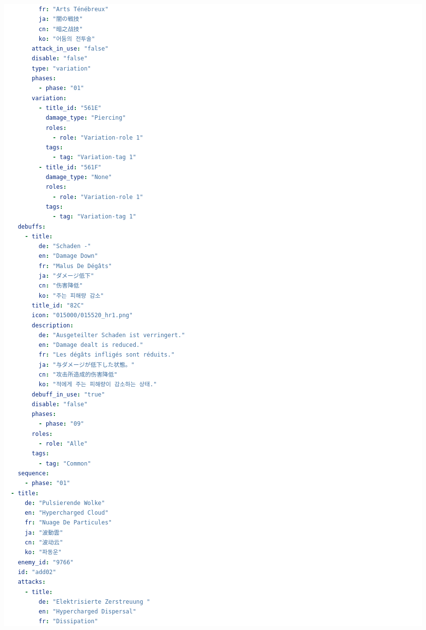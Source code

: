 ```yaml
          fr: "Arts Ténébreux"
          ja: "闇の戦技"
          cn: "暗之战技"
          ko: "어둠의 전투술"
        attack_in_use: "false"
        disable: "false"
        type: "variation"
        phases:
          - phase: "01"
        variation:
          - title_id: "561E"
            damage_type: "Piercing"
            roles:
              - role: "Variation-role 1"
            tags:
              - tag: "Variation-tag 1"
          - title_id: "561F"
            damage_type: "None"
            roles:
              - role: "Variation-role 1"
            tags:
              - tag: "Variation-tag 1"
    debuffs:
      - title:
          de: "Schaden -"
          en: "Damage Down"
          fr: "Malus De Dégâts"
          ja: "ダメージ低下"
          cn: "伤害降低"
          ko: "주는 피해량 감소"
        title_id: "82C"
        icon: "015000/015520_hr1.png"
        description:
          de: "Ausgeteilter Schaden ist verringert."
          en: "Damage dealt is reduced."
          fr: "Les dégâts infligés sont réduits."
          ja: "与ダメージが低下した状態。"
          cn: "攻击所造成的伤害降低"
          ko: "적에게 주는 피해량이 감소하는 상태."
        debuff_in_use: "true"
        disable: "false"
        phases:
          - phase: "09"
        roles:
          - role: "Alle"
        tags:
          - tag: "Common"
    sequence:
      - phase: "01"
  - title:
      de: "Pulsierende Wolke"
      en: "Hypercharged Cloud"
      fr: "Nuage De Particules"
      ja: "波動雲"
      cn: "波动云"
      ko: "파동운"
    enemy_id: "9766"
    id: "add02"
    attacks:
      - title:
          de: "Elektrisierte Zerstreuung "
          en: "Hypercharged Dispersal"
          fr: "Dissipation"
```